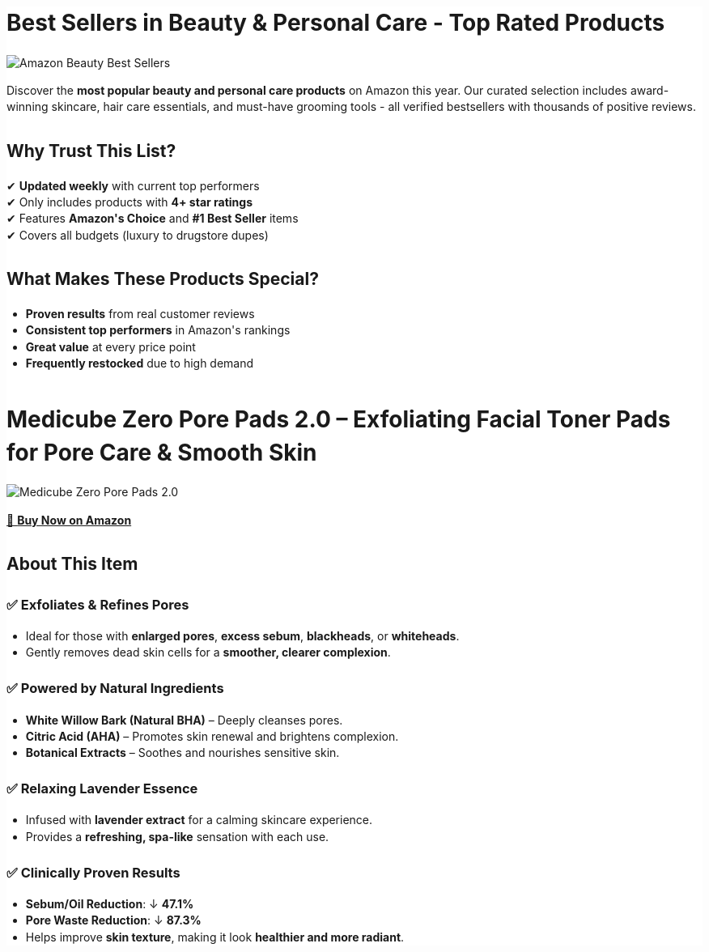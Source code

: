 # Best Sellers in Beauty & Personal Care - Top Rated Products 

![Amazon Beauty Best Sellers](https://akns-images.eonline.com/eol_images/Entire_Site/2022820/rs_1024x759-220920141153-1024-Amazon_Most_Loved_Beauty_Products-gj.jpg?fit=around%7C1024:759&output-quality=90&crop=1024:759;center,top "Top-Rated Beauty Products on Amazon")

Discover the **most popular beauty and personal care products** on Amazon this year. Our curated selection includes award-winning skincare, hair care essentials, and must-have grooming tools - all verified bestsellers with thousands of positive reviews.

## Why Trust This List?
✔ **Updated weekly** with current top performers  
✔ Only includes products with **4+ star ratings**  
✔ Features **Amazon's Choice** and **#1 Best Seller** items  
✔ Covers all budgets (luxury to drugstore dupes)


## What Makes These Products Special?
- **Proven results** from real customer reviews
- **Consistent top performers** in Amazon's rankings
- **Great value** at every price point
- **Frequently restocked** due to high demand


# Medicube Zero Pore Pads 2.0 – Exfoliating Facial Toner Pads for Pore Care & Smooth Skin

![Medicube Zero Pore Pads 2.0](https://m.media-amazon.com/images/I/61E3fraqr0L._AC_SL1500_.jpg)

[🔗 **Buy Now on Amazon**](https://amzn.to/43mjeas)

## About This Item

### ✅ Exfoliates & Refines Pores
- Ideal for those with **enlarged pores**, **excess sebum**, **blackheads**, or **whiteheads**.
- Gently removes dead skin cells for a **smoother, clearer complexion**.

### ✅ Powered by Natural Ingredients
- **White Willow Bark (Natural BHA)** – Deeply cleanses pores.
- **Citric Acid (AHA)** – Promotes skin renewal and brightens complexion.
- **Botanical Extracts** – Soothes and nourishes sensitive skin.

### ✅ Relaxing Lavender Essence
- Infused with **lavender extract** for a calming skincare experience.
- Provides a **refreshing, spa-like** sensation with each use.

### ✅ Clinically Proven Results
- **Sebum/Oil Reduction**: ↓ **47.1%**
- **Pore Waste Reduction**: ↓ **87.3%**
- Helps improve **skin texture**, making it look **healthier and more radiant**.
